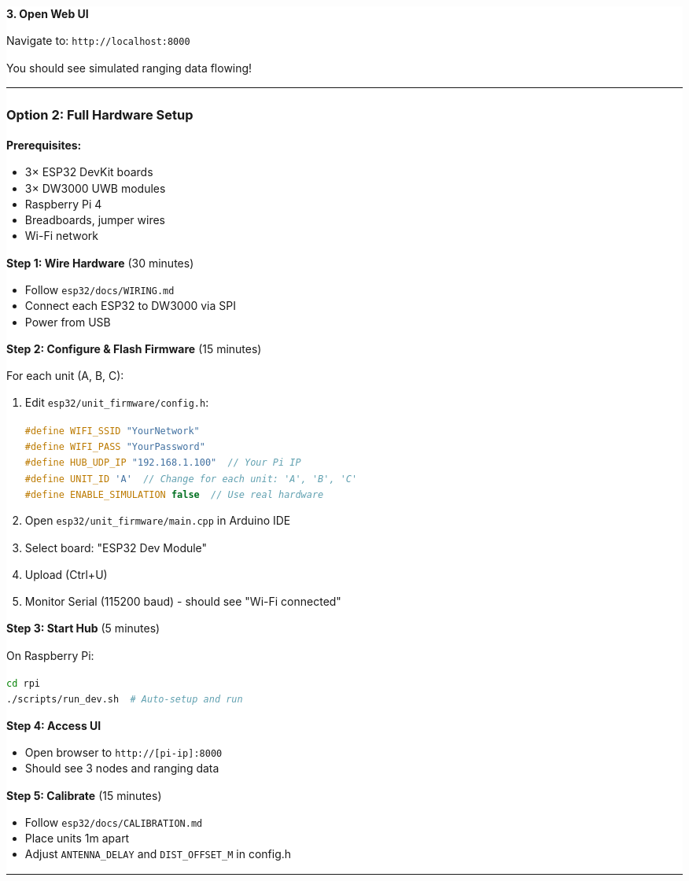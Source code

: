 **3. Open Web UI**

Navigate to: `http://localhost:8000`

You should see simulated ranging data flowing!

---

### Option 2: Full Hardware Setup

**Prerequisites:**
- 3× ESP32 DevKit boards
- 3× DW3000 UWB modules
- Raspberry Pi 4
- Breadboards, jumper wires
- Wi-Fi network

**Step 1: Wire Hardware** (30 minutes)
- Follow `esp32/docs/WIRING.md`
- Connect each ESP32 to DW3000 via SPI
- Power from USB

**Step 2: Configure & Flash Firmware** (15 minutes)

For each unit (A, B, C):
1. Edit `esp32/unit_firmware/config.h`:
   ```cpp
   #define WIFI_SSID "YourNetwork"
   #define WIFI_PASS "YourPassword"
   #define HUB_UDP_IP "192.168.1.100"  // Your Pi IP
   #define UNIT_ID 'A'  // Change for each unit: 'A', 'B', 'C'
   #define ENABLE_SIMULATION false  // Use real hardware
   ```

2. Open `esp32/unit_firmware/main.cpp` in Arduino IDE
3. Select board: "ESP32 Dev Module"
4. Upload (Ctrl+U)
5. Monitor Serial (115200 baud) - should see "Wi-Fi connected"

**Step 3: Start Hub** (5 minutes)

On Raspberry Pi:
```bash
cd rpi
./scripts/run_dev.sh  # Auto-setup and run
```

**Step 4: Access UI**
- Open browser to `http://[pi-ip]:8000`
- Should see 3 nodes and ranging data

**Step 5: Calibrate** (15 minutes)
- Follow `esp32/docs/CALIBRATION.md`
- Place units 1m apart
- Adjust `ANTENNA_DELAY` and `DIST_OFFSET_M` in config.h

---
